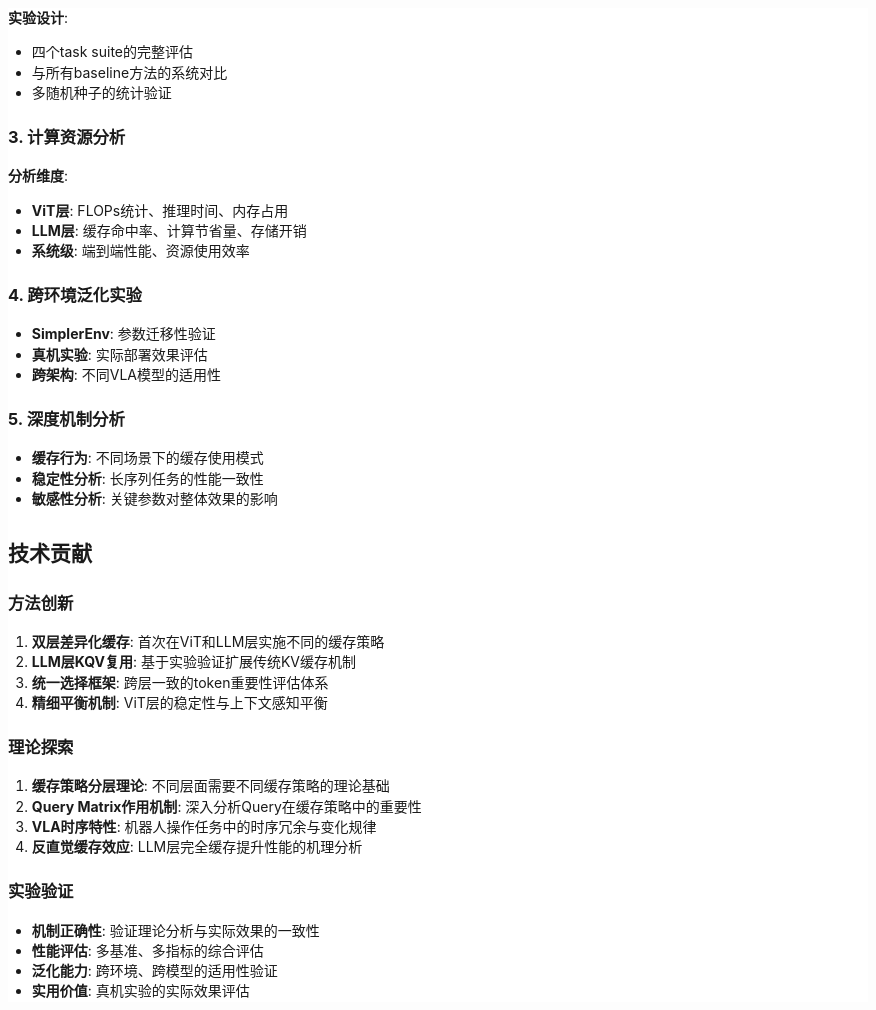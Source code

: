 **实验设计**:

- 四个task suite的完整评估
- 与所有baseline方法的系统对比
- 多随机种子的统计验证

### 3. 计算资源分析

**分析维度**:

- **ViT层**: FLOPs统计、推理时间、内存占用
- **LLM层**: 缓存命中率、计算节省量、存储开销
- **系统级**: 端到端性能、资源使用效率

### 4. 跨环境泛化实验

- **SimplerEnv**: 参数迁移性验证
- **真机实验**: 实际部署效果评估
- **跨架构**: 不同VLA模型的适用性

### 5. 深度机制分析

- **缓存行为**: 不同场景下的缓存使用模式
- **稳定性分析**: 长序列任务的性能一致性
- **敏感性分析**: 关键参数对整体效果的影响

## 技术贡献

### 方法创新

1. **双层差异化缓存**: 首次在ViT和LLM层实施不同的缓存策略
2. **LLM层KQV复用**: 基于实验验证扩展传统KV缓存机制
3. **统一选择框架**: 跨层一致的token重要性评估体系
4. **精细平衡机制**: ViT层的稳定性与上下文感知平衡

### 理论探索

1. **缓存策略分层理论**: 不同层面需要不同缓存策略的理论基础
2. **Query Matrix作用机制**: 深入分析Query在缓存策略中的重要性
3. **VLA时序特性**: 机器人操作任务中的时序冗余与变化规律
4. **反直觉缓存效应**: LLM层完全缓存提升性能的机理分析

### 实验验证

- **机制正确性**: 验证理论分析与实际效果的一致性
- **性能评估**: 多基准、多指标的综合评估
- **泛化能力**: 跨环境、跨模型的适用性验证
- **实用价值**: 真机实验的实际效果评估